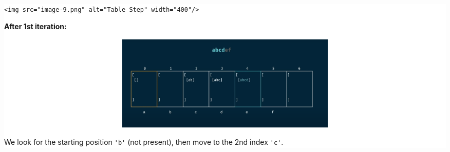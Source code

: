     <img src="image-9.png" alt="Table Step" width="400"/>
</p>

**After 1st iteration:**

<p align="center">
    <img src="image-10.png" alt="After 1st Iteration" width="400"/>
</p>

We look for the starting position `'b'` (not present), then move to the 2nd index `'c'`.

<p align="center">